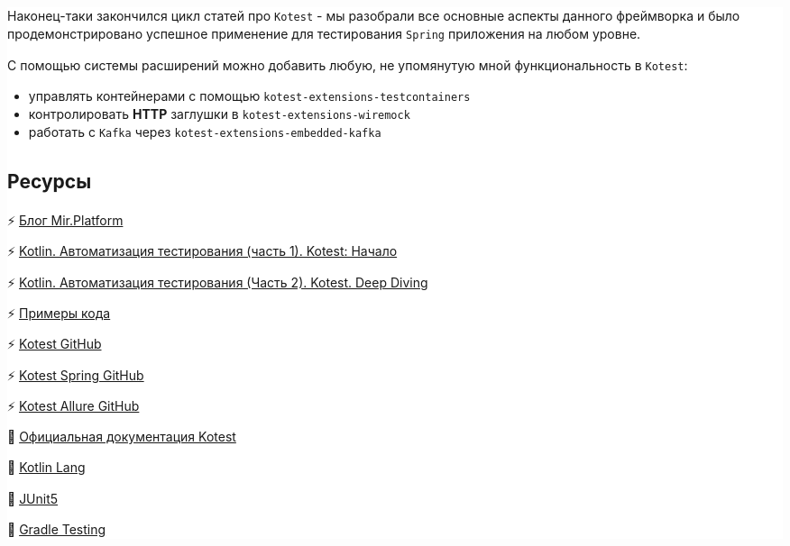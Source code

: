 Наконец-таки закончился цикл статей про `Kotest` - мы разобрали все основные аспекты данного фреймворка и было продемонстрировано успешное применение для тестирования `Spring` приложения на любом уровне.  

С помощью системы расширений можно добавить любую, не упомянутую мной функциональность в `Kotest`:
- управлять контейнерами с помощью `kotest-extensions-testcontainers`
- контролировать **HTTP** заглушки в `kotest-extensions-wiremock`
- работать с `Kafka` через `kotest-extensions-embedded-kafka`

Ресурсы
------
⚡ [Блог Mir.Platform](https://habr.com/ru/company/nspk/blog/)

⚡ [Kotlin. Автоматизация тестирования (часть 1). Kotest: Начало](https://habr.com/ru/post/520380/)

⚡ [Kotlin. Автоматизация тестирования (Часть 2). Kotest. Deep Diving](https://habr.com/ru/company/nspk/blog/542754/)

⚡ [Примеры кода](https://github.com/kochetkov-ma/pump-samples/tree/master/qa-kotest-articles/kotest-third/src)

⚡ [Kotest GitHub](https://github.com/kotest/kotest)

⚡ [Kotest Spring GitHub](https://github.com/kotest/kotest-extensions-spring)

⚡ [Kotest Allure GitHub](https://github.com/kochetkov-ma/kotest-allure)

📔 [Официальная документация Kotest](https://kotest.io/docs/quickstart)

📔 [Kotlin Lang](https://kotlinlang.org/docs/home.html)

📔 [JUnit5](https://junit.org/junit5/docs/current/user-guide/)

📔 [Gradle Testing](https://docs.gradle.org/current/userguide/java_testing.html)
